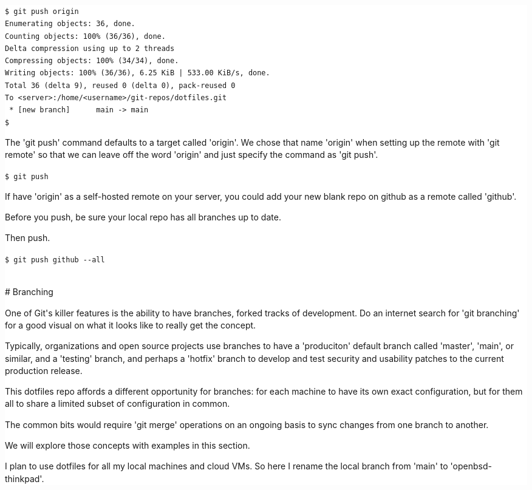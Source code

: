 ```
$ git push origin
Enumerating objects: 36, done.
Counting objects: 100% (36/36), done.
Delta compression using up to 2 threads
Compressing objects: 100% (34/34), done.
Writing objects: 100% (36/36), 6.25 KiB | 533.00 KiB/s, done.
Total 36 (delta 9), reused 0 (delta 0), pack-reused 0
To <server>:/home/<username>/git-repos/dotfiles.git
 * [new branch]      main -> main
$
```

The 'git push' command defaults to a target called 'origin'. We chose
that name 'origin' when setting up the remote with 'git remote' so
that we can leave off the word 'origin' and just specify the command
as 'git push'.

```
$ git push
```

If have 'origin' as a self-hosted remote on your server, you could add
your new blank repo on github as a remote called 'github'.

Before you push, be sure your local repo has all branches up to date.

Then push.

```
$ git push github --all
```


<br>
# Branching


One of Git's killer features is the ability to have branches, forked
tracks of development. Do an internet search for 'git branching' for a
good visual on what it looks like to really get the concept.

Typically, organizations and open source projects use branches to have
a 'produciton' default branch called 'master', 'main', or similar, and
a 'testing' branch, and perhaps a 'hotfix' branch to develop and test
security and usability patches to the current production release.

This dotfiles repo affords a different opportunity for branches: for
each machine to have its own exact configuration, but for them all to
share a limited subset of configuration in common.

The common bits would require 'git merge' operations on an ongoing
basis to sync changes from one branch to another.

We will explore those concepts with examples in this section.

I plan to use dotfiles for all my local machines and cloud VMs. So
here I rename the local branch from 'main' to 'openbsd-thinkpad'.
